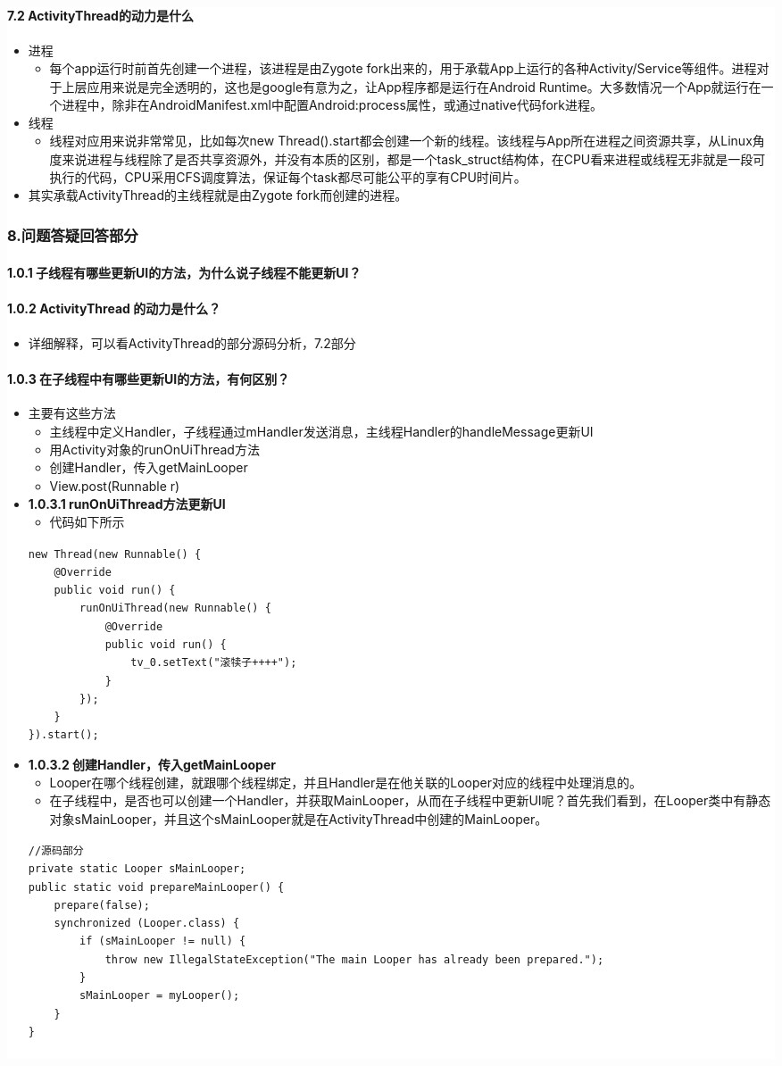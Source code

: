 
#### 7.2 ActivityThread的动力是什么
- 进程
    - 每个app运行时前首先创建一个进程，该进程是由Zygote fork出来的，用于承载App上运行的各种Activity/Service等组件。进程对于上层应用来说是完全透明的，这也是google有意为之，让App程序都是运行在Android Runtime。大多数情况一个App就运行在一个进程中，除非在AndroidManifest.xml中配置Android:process属性，或通过native代码fork进程。
- 线程
    - 线程对应用来说非常常见，比如每次new Thread().start都会创建一个新的线程。该线程与App所在进程之间资源共享，从Linux角度来说进程与线程除了是否共享资源外，并没有本质的区别，都是一个task_struct结构体，在CPU看来进程或线程无非就是一段可执行的代码，CPU采用CFS调度算法，保证每个task都尽可能公平的享有CPU时间片。
- 其实承载ActivityThread的主线程就是由Zygote fork而创建的进程。



### 8.问题答疑回答部分
#### 1.0.1 子线程有哪些更新UI的方法，为什么说子线程不能更新UI？

#### 1.0.2 ActivityThread 的动力是什么？
- 详细解释，可以看ActivityThread的部分源码分析，7.2部分



#### 1.0.3 在子线程中有哪些更新UI的方法，有何区别？
- 主要有这些方法
    - 主线程中定义Handler，子线程通过mHandler发送消息，主线程Handler的handleMessage更新UI
    - 用Activity对象的runOnUiThread方法
    - 创建Handler，传入getMainLooper
    - View.post(Runnable r) 
- **1.0.3.1 runOnUiThread方法更新UI**
    - 代码如下所示
    ```
    new Thread(new Runnable() {
        @Override
        public void run() {
            runOnUiThread(new Runnable() {
                @Override
                public void run() {
                    tv_0.setText("滚犊子++++");
                }
            });
        }
    }).start();
    ```
- **1.0.3.2 创建Handler，传入getMainLooper**
    - Looper在哪个线程创建，就跟哪个线程绑定，并且Handler是在他关联的Looper对应的线程中处理消息的。
    - 在子线程中，是否也可以创建一个Handler，并获取MainLooper，从而在子线程中更新UI呢？首先我们看到，在Looper类中有静态对象sMainLooper，并且这个sMainLooper就是在ActivityThread中创建的MainLooper。
    ```
    //源码部分
    private static Looper sMainLooper;  
    public static void prepareMainLooper() {
        prepare(false);
        synchronized (Looper.class) {
            if (sMainLooper != null) {
                throw new IllegalStateException("The main Looper has already been prepared.");
            }
            sMainLooper = myLooper();
        }
    }
    